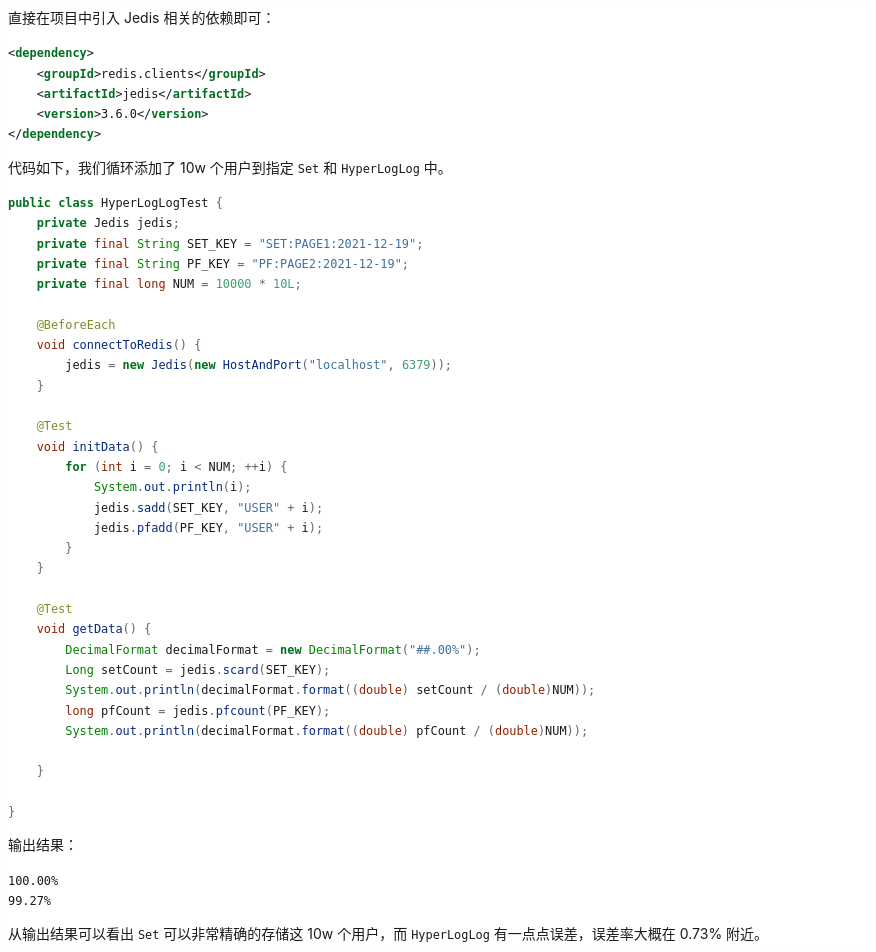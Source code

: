 直接在项目中引入 Jedis 相关的依赖即可：

```xml
<dependency>
    <groupId>redis.clients</groupId>
    <artifactId>jedis</artifactId>
    <version>3.6.0</version>
</dependency>
```

代码如下，我们循环添加了 10w 个用户到指定 `Set` 和 `HyperLogLog` 中。

```java
public class HyperLogLogTest {
    private Jedis jedis;
    private final String SET_KEY = "SET:PAGE1:2021-12-19";
    private final String PF_KEY = "PF:PAGE2:2021-12-19";
    private final long NUM = 10000 * 10L;

    @BeforeEach
    void connectToRedis() {
        jedis = new Jedis(new HostAndPort("localhost", 6379));
    }

    @Test
    void initData() {
        for (int i = 0; i < NUM; ++i) {
            System.out.println(i);
            jedis.sadd(SET_KEY, "USER" + i);
            jedis.pfadd(PF_KEY, "USER" + i);
        }
    }

    @Test
    void getData() {
        DecimalFormat decimalFormat = new DecimalFormat("##.00%");
        Long setCount = jedis.scard(SET_KEY);
        System.out.println(decimalFormat.format((double) setCount / (double)NUM));
        long pfCount = jedis.pfcount(PF_KEY);
        System.out.println(decimalFormat.format((double) pfCount / (double)NUM));

    }

}
```

输出结果：

```bash
100.00%
99.27%
```

从输出结果可以看出 `Set` 可以非常精确的存储这 10w 个用户，而 `HyperLogLog` 有一点点误差，误差率大概在 0.73% 附近。
